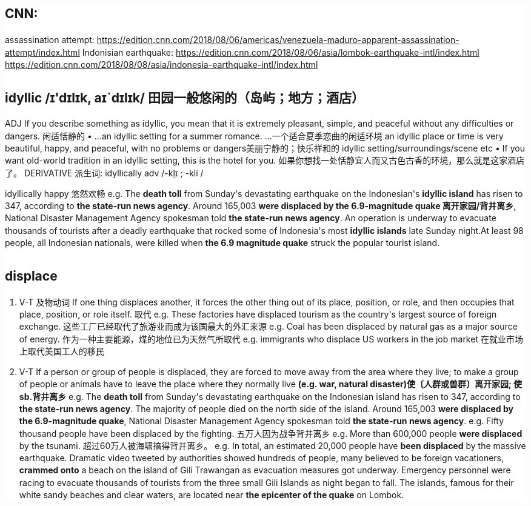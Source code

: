 ## CNN:
assassination attempt: https://edition.cnn.com/2018/08/06/americas/venezuela-maduro-apparent-assassination-attempt/index.html
Indonisian earthquake: https://edition.cnn.com/2018/08/06/asia/lombok-earthquake-intl/index.html
https://edition.cnn.com/2018/08/08/asia/indonesia-earthquake-intl/index.html



## idyllic /ɪ'dɪlɪk, aɪˋdɪlɪk/ 田园一般悠闲的（岛屿；地方；酒店）
ADJ If you describe something as idyllic, you mean that it is extremely pleasant, simple, and peaceful without any difficulties or dangers. 闲适恬静的
•  ...an idyllic setting for a summer romance. …一个适合夏季恋曲的闲适环境
an idyllic place or time is very beautiful, happy, and peaceful, with no problems or dangers美丽宁静的；快乐祥和的
idyllic setting/surroundings/scene etc •
If you want old-world tradition in an idyllic setting, this is the hotel for you. 如果你想找一处恬静宜人而又古色古香的环境，那么就是这家酒店了。
DERIVATIVE 派生词: idyllically adv /-kḷɪ ; -kli /

idyllically happy 悠然欢畅
e.g.  The **death toll** from Sunday's devastating earthquake on the Indonesian's **idyllic island** has risen to 347, according to **the state-run news agency**. Around 165,003 **were displaced by the 6.9-magnitude quake 离开家园/背井离乡**, National Disaster Management Agency spokesman told **the state-run news agency**. An operation is underway to evacuate thousands of tourists after a deadly earthquake that rocked some of Indonesia's most **idyllic islands** late Sunday night.At least 98 people, all Indonesian nationals, were killed when **the 6.9 magnitude quake** struck the popular tourist island.

## displace
1. V-T 及物动词 If one thing displaces another, it forces the other thing out of its place, position, or role, and then occupies that place, position, or role itself. 取代
e.g. These factories have displaced tourism as the country's largest source of foreign exchange.  这些工厂已经取代了旅游业而成为该国最大的外汇来源
e.g. Coal has been displaced by natural gas as a major source of energy. 作为一种主要能源，煤的地位已为天然气所取代
e.g. immigrants who displace US workers in the job market 在就业市场上取代美国工人的移民

2. V-T If a person or group of people is displaced, they are forced to move away from the area where they live; to make a group of people or animals have to leave the place where they normally live  **(e.g. war, natural disaster)使〔人群或兽群〕离开家园; 使sb.背井离乡**
e.g. The **death toll** from Sunday's devastating earthquake on the Indonesian island has risen to 347, according to **the state-run news agency**. The majority of people died on the north side of the island. Around 165,003 **were displaced by the 6.9-magnitude quake**, National Disaster Management Agency spokesman told **the state-run news agency**.
e.g. Fifty thousand people have been displaced by the fighting. 五万人因为战争背井离乡
e.g. More than 600,000 people **were displaced** by the tsunami. 超过60万人被海啸搞得背井离乡。
e.g. In total, an estimated 20,000 people have **been displaced** by the massive earthquake. Dramatic video tweeted by authorities showed hundreds of people, many believed to be foreign vacationers, **crammed onto** a beach on the island of Gili Trawangan as evacuation measures got underway. Emergency personnel were racing to evacuate thousands of tourists from the three small Gili Islands as night began to fall. The islands, famous for their white sandy beaches and clear waters, are located near **the epicenter of the quake** on Lombok.
